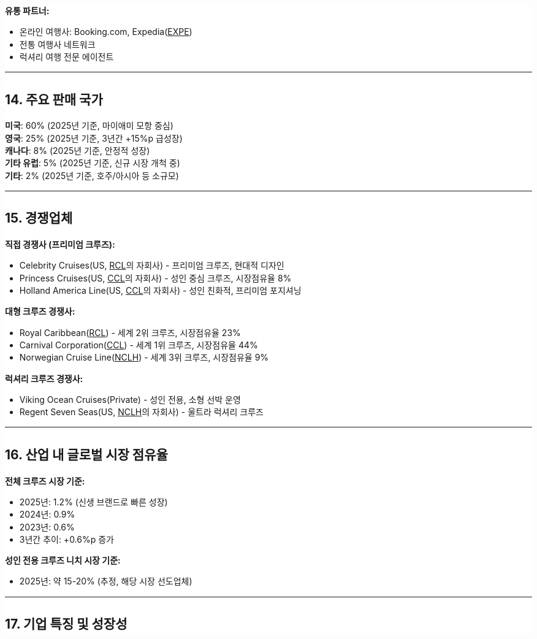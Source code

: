 **유통 파트너:**

- 온라인 여행사: Booking.com, Expedia([EXPE](/company-analysis/expe/))
- 전통 여행사 네트워크
- 럭셔리 여행 전문 에이전트

---

## 14. 주요 판매 국가

**미국**: 60% (2025년 기준, 마이애미 모항 중심)  
**영국**: 25% (2025년 기준, 3년간 +15%p 급성장)  
**캐나다**: 8% (2025년 기준, 안정적 성장)  
**기타 유럽**: 5% (2025년 기준, 신규 시장 개척 중)  
**기타**: 2% (2025년 기준, 호주/아시아 등 소규모)

---

## 15. 경쟁업체

**직접 경쟁사 (프리미엄 크루즈):**

- Celebrity Cruises(US, [RCL](/company-analysis/rcl/)의 자회사) - 프리미엄 크루즈, 현대적 디자인
- Princess Cruises(US, [CCL](/company-analysis/ccl/)의 자회사) - 성인 중심 크루즈, 시장점유율 8%
- Holland America Line(US, [CCL](/company-analysis/ccl/)의 자회사) - 성인 친화적, 프리미엄 포지셔닝

**대형 크루즈 경쟁사:**

- Royal Caribbean([RCL](/company-analysis/rcl/)) - 세계 2위 크루즈, 시장점유율 23%
- Carnival Corporation([CCL](/company-analysis/ccl/)) - 세계 1위 크루즈, 시장점유율 44%
- Norwegian Cruise Line([NCLH](/company-analysis/nclh/)) - 세계 3위 크루즈, 시장점유율 9%

**럭셔리 크루즈 경쟁사:**

- Viking Ocean Cruises(Private) - 성인 전용, 소형 선박 운영
- Regent Seven Seas(US, [NCLH](/company-analysis/nclh/)의 자회사) - 울트라 럭셔리 크루즈

---

## 16. 산업 내 글로벌 시장 점유율

**전체 크루즈 시장 기준:**

- 2025년: 1.2% (신생 브랜드로 빠른 성장)
- 2024년: 0.9%
- 2023년: 0.6%
- 3년간 추이: +0.6%p 증가

**성인 전용 크루즈 니치 시장 기준:**

- 2025년: 약 15-20% (추정, 해당 시장 선도업체)

---

## 17. 기업 특징 및 성장성

